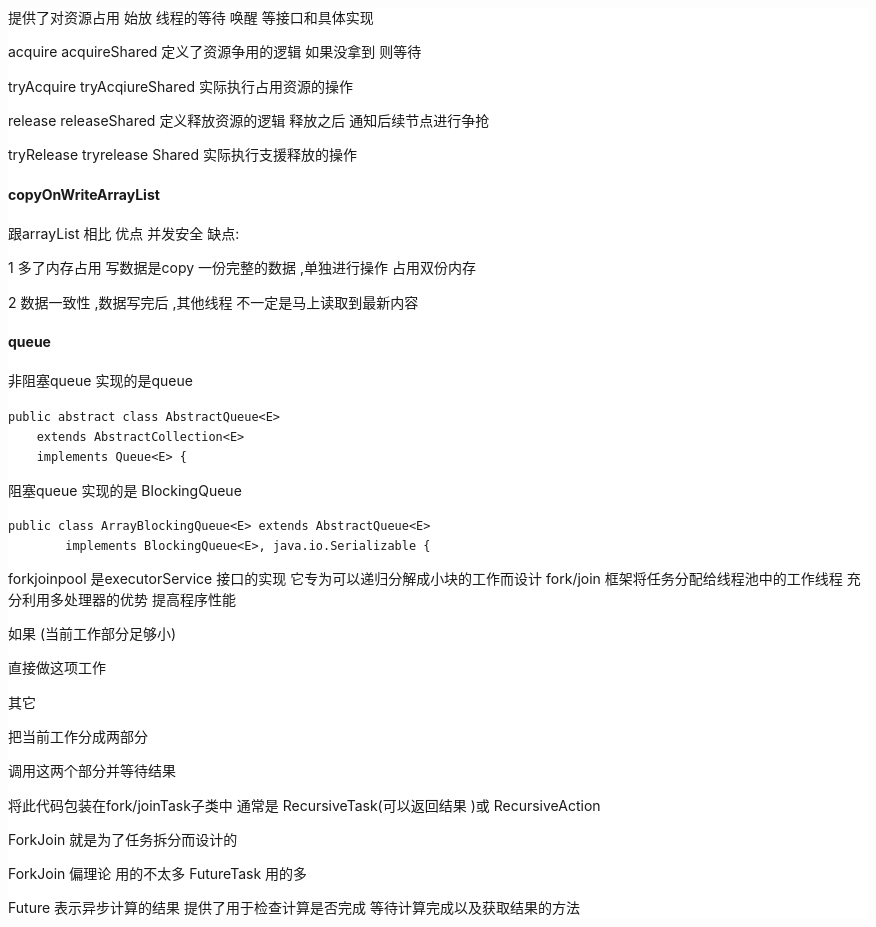 提供了对资源占用 始放 线程的等待 唤醒  等接口和具体实现

acquire acquireShared  定义了资源争用的逻辑  如果没拿到 则等待  

tryAcquire  tryAcqiureShared  实际执行占用资源的操作  

release  releaseShared 定义释放资源的逻辑   释放之后  通知后续节点进行争抢 

tryRelease   tryrelease  Shared   实际执行支援释放的操作





#### copyOnWriteArrayList

跟arrayList 相比 优点  并发安全  缺点:

1 多了内存占用 写数据是copy 一份完整的数据 ,单独进行操作 占用双份内存

2  数据一致性 ,数据写完后 ,其他线程 不一定是马上读取到最新内容





#### queue 

非阻塞queue 实现的是queue 

```
public abstract class AbstractQueue<E>
    extends AbstractCollection<E>
    implements Queue<E> {
```

阻塞queue 实现的是    BlockingQueue

```
public class ArrayBlockingQueue<E> extends AbstractQueue<E>
        implements BlockingQueue<E>, java.io.Serializable {
```



forkjoinpool 是executorService 接口的实现  它专为可以递归分解成小块的工作而设计 fork/join 框架将任务分配给线程池中的工作线程 充分利用多处理器的优势  提高程序性能  

如果 (当前工作部分足够小)

 直接做这项工作 

其它 

把当前工作分成两部分 

调用这两个部分并等待结果 

将此代码包装在fork/joinTask子类中  通常是 RecursiveTask(可以返回结果 )或 RecursiveAction 



ForkJoin 就是为了任务拆分而设计的  

ForkJoin 偏理论  用的不太多   FutureTask 用的多 

Future 表示异步计算的结果  提供了用于检查计算是否完成 等待计算完成以及获取结果的方法 
